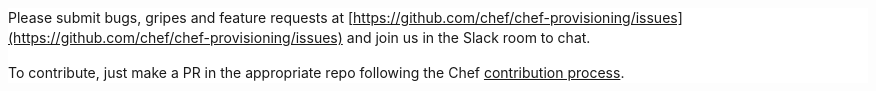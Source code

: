 Please submit bugs, gripes and feature requests at [https://github.com/chef/chef-provisioning/issues](https://github.com/chef/chef-provisioning/issues) and join us in the Slack room to chat.

To contribute, just make a PR in the appropriate repo following the Chef [contribution process](https://github.com/chef/chef/blob/master/CONTRIBUTING.md#contribution-process).
